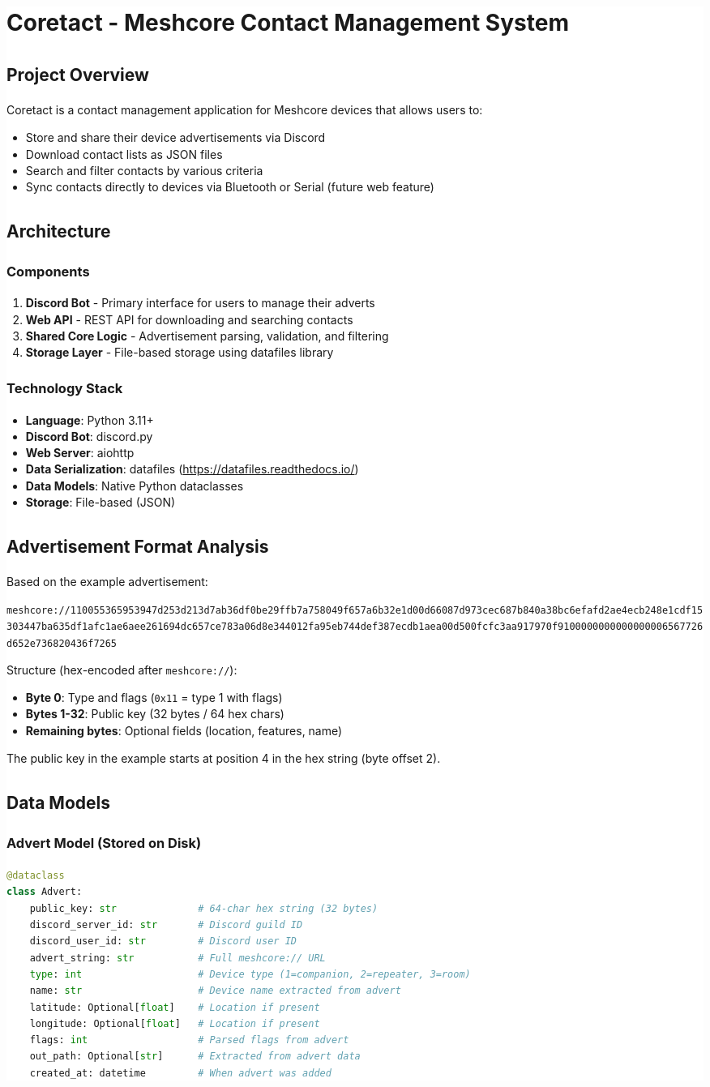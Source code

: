# Coretact - Meshcore Contact Management System

## Project Overview

Coretact is a contact management application for Meshcore devices that allows users to:
- Store and share their device advertisements via Discord
- Download contact lists as JSON files
- Search and filter contacts by various criteria
- Sync contacts directly to devices via Bluetooth or Serial (future web feature)

## Architecture

### Components

1. **Discord Bot** - Primary interface for users to manage their adverts
2. **Web API** - REST API for downloading and searching contacts
3. **Shared Core Logic** - Advertisement parsing, validation, and filtering
4. **Storage Layer** - File-based storage using datafiles library

### Technology Stack

- **Language**: Python 3.11+
- **Discord Bot**: discord.py
- **Web Server**: aiohttp
- **Data Serialization**: datafiles (https://datafiles.readthedocs.io/)
- **Data Models**: Native Python dataclasses
- **Storage**: File-based (JSON)

## Advertisement Format Analysis

Based on the example advertisement:
```
meshcore://110055365953947d253d213d7ab36df0be29ffb7a758049f657a6b32e1d00d66087d973cec687b840a38bc6efafd2ae4ecb248e1cdf15303447ba635df1afc1ae6aee261694dc657ce783a06d8e344012fa95eb744def387ecdb1aea00d500fcfc3aa917970f9100000000000000006567726d652e736820436f7265
```

Structure (hex-encoded after `meshcore://`):
- **Byte 0**: Type and flags (`0x11` = type 1 with flags)
- **Bytes 1-32**: Public key (32 bytes / 64 hex chars)
- **Remaining bytes**: Optional fields (location, features, name)

The public key in the example starts at position 4 in the hex string (byte offset 2).

## Data Models

### Advert Model (Stored on Disk)

```python
@dataclass
class Advert:
    public_key: str              # 64-char hex string (32 bytes)
    discord_server_id: str       # Discord guild ID
    discord_user_id: str         # Discord user ID
    advert_string: str           # Full meshcore:// URL
    type: int                    # Device type (1=companion, 2=repeater, 3=room)
    name: str                    # Device name extracted from advert
    latitude: Optional[float]    # Location if present
    longitude: Optional[float]   # Location if present
    flags: int                   # Parsed flags from advert
    out_path: Optional[str]      # Extracted from advert data
    created_at: datetime         # When advert was added
```